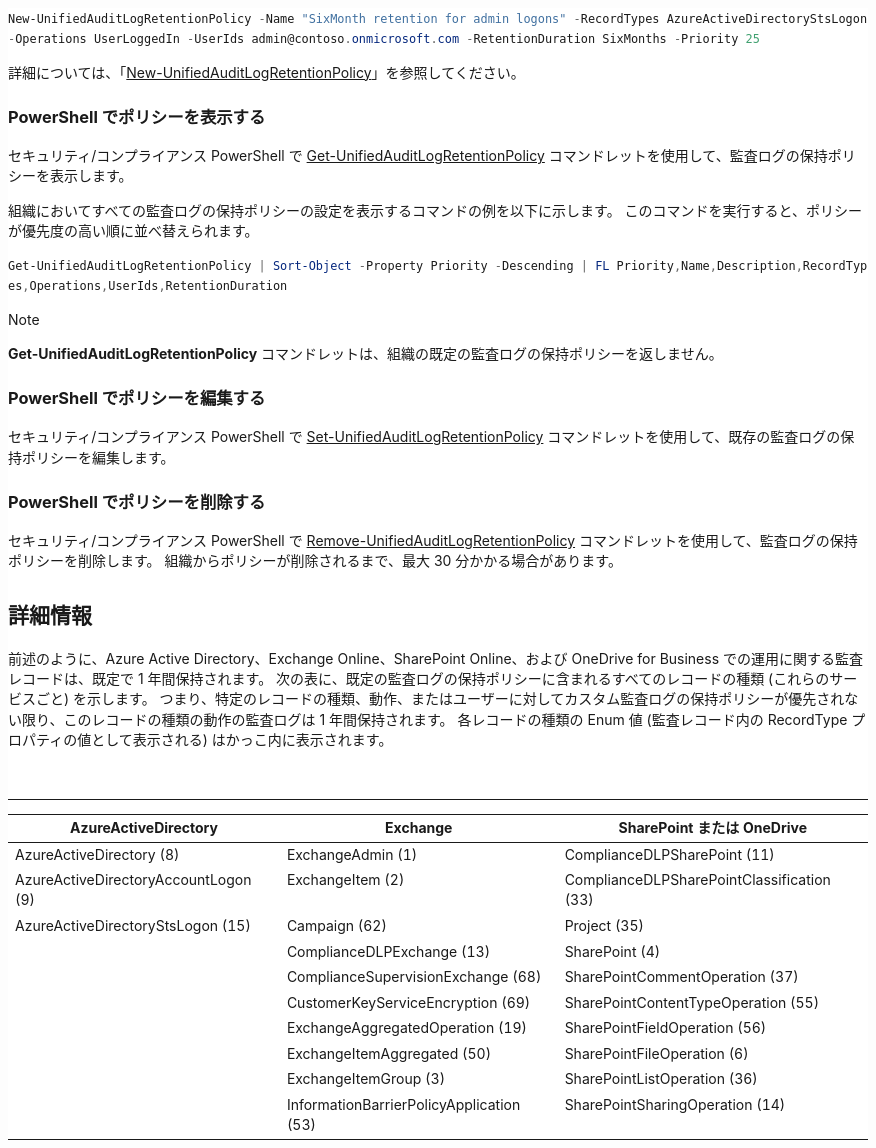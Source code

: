 ```powershell
New-UnifiedAuditLogRetentionPolicy -Name "SixMonth retention for admin logons" -RecordTypes AzureActiveDirectoryStsLogon -Operations UserLoggedIn -UserIds admin@contoso.onmicrosoft.com -RetentionDuration SixMonths -Priority 25
```

詳細については、「[New-UnifiedAuditLogRetentionPolicy](/powershell/module/exchange/new-unifiedauditlogretentionpolicy)」を参照してください。

### <a name="view-policies-in-powershell"></a>PowerShell でポリシーを表示する

セキュリティ/コンプライアンス PowerShell で [Get-UnifiedAuditLogRetentionPolicy](/powershell/module/exchange/get-unifiedauditlogretentionpolicy) コマンドレットを使用して、監査ログの保持ポリシーを表示します。

組織においてすべての監査ログの保持ポリシーの設定を表示するコマンドの例を以下に示します。 このコマンドを実行すると、ポリシーが優先度の高い順に並べ替えられます。

```powershell
Get-UnifiedAuditLogRetentionPolicy | Sort-Object -Property Priority -Descending | FL Priority,Name,Description,RecordTypes,Operations,UserIds,RetentionDuration
```

> [!NOTE]
> **Get-UnifiedAuditLogRetentionPolicy** コマンドレットは、組織の既定の監査ログの保持ポリシーを返しません。

### <a name="edit-policies-in-powershell"></a>PowerShell でポリシーを編集する

セキュリティ/コンプライアンス PowerShell で [Set-UnifiedAuditLogRetentionPolicy](/powershell/module/exchange/set-unifiedauditlogretentionpolicy) コマンドレットを使用して、既存の監査ログの保持ポリシーを編集します。

### <a name="delete-policies-in-powershell"></a>PowerShell でポリシーを削除する

セキュリティ/コンプライアンス PowerShell で [Remove-UnifiedAuditLogRetentionPolicy](/powershell/module/exchange/remove-unifiedauditlogretentionpolicy) コマンドレットを使用して、監査ログの保持ポリシーを削除します。 組織からポリシーが削除されるまで、最大 30 分かかる場合があります。

## <a name="more-information"></a>詳細情報

前述のように、Azure Active Directory、Exchange Online、SharePoint Online、および OneDrive for Business での運用に関する監査レコードは、既定で 1 年間保持されます。 次の表に、既定の監査ログの保持ポリシーに含まれるすべてのレコードの種類 (これらのサービスごと) を示します。 つまり、特定のレコードの種類、動作、またはユーザーに対してカスタム監査ログの保持ポリシーが優先されない限り、このレコードの種類の動作の監査ログは 1 年間保持されます。 各レコードの種類の Enum 値 (監査レコード内の RecordType プロパティの値として表示される) はかっこ内に表示されます。

<br>

****

|AzureActiveDirectory|Exchange |SharePoint または OneDrive|
|---|---|---|
|AzureActiveDirectory (8)|ExchangeAdmin (1)|ComplianceDLPSharePoint (11)|
|AzureActiveDirectoryAccountLogon (9)|ExchangeItem (2)|ComplianceDLPSharePointClassification (33)|
|AzureActiveDirectoryStsLogon (15)|Campaign (62)|Project (35)|
||ComplianceDLPExchange (13)|SharePoint (4)|
||ComplianceSupervisionExchange (68)|SharePointCommentOperation (37)|
||CustomerKeyServiceEncryption (69)|SharePointContentTypeOperation (55)|
||ExchangeAggregatedOperation (19)|SharePointFieldOperation (56)|
||ExchangeItemAggregated (50)|SharePointFileOperation (6)|
||ExchangeItemGroup (3)|SharePointListOperation (36)|
||InformationBarrierPolicyApplication (53)|SharePointSharingOperation (14)|